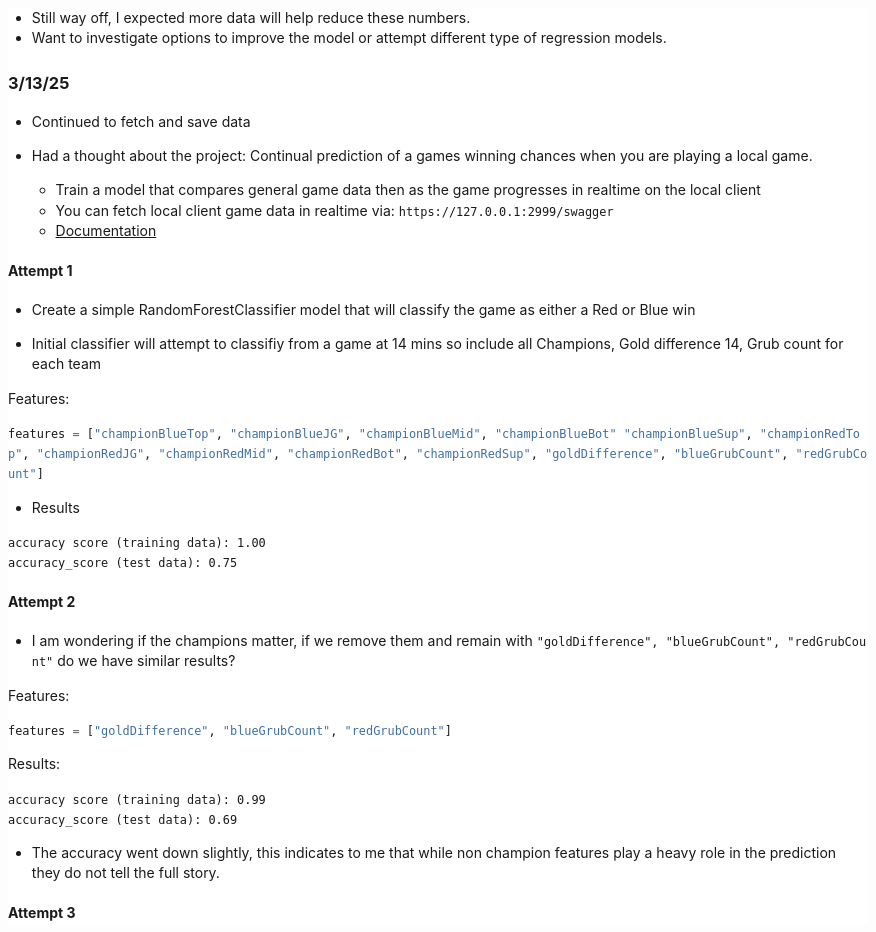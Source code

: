 - Still way off, I expected more data will help reduce these numbers. 
- Want to investigate options to improve the model or attempt different type of regression models. 


### 3/13/25

- Continued to fetch and save data

- Had a thought about the project: Continual prediction of a games winning chances when you are playing a local game.
	- Train a model that compares general game data then as the game progresses in realtime on the local client
	- You can fetch local client game data in realtime via: `https://127.0.0.1:2999/swagger`
	- [Documentation](https://developer.riotgames.com/docs/lol)

#### Attempt 1

- Create a simple RandomForestClassifier model that will classify the game as either a Red or Blue win

- Initial classifier will attempt to classifiy from a game at 14 mins so include all Champions, Gold difference 14, Grub count for each team  

Features:
```py
features = ["championBlueTop", "championBlueJG", "championBlueMid", "championBlueBot" "championBlueSup", "championRedTop", "championRedJG", "championRedMid", "championRedBot", "championRedSup", "goldDifference", "blueGrubCount", "redGrubCount"]
```

- Results
```
accuracy score (training data): 1.00
accuracy_score (test data): 0.75
```

#### Attempt 2

- I am wondering if the champions matter, if we remove them and remain with `"goldDifference", "blueGrubCount", "redGrubCount"` do we have similar results?

Features: 

```py
features = ["goldDifference", "blueGrubCount", "redGrubCount"]
```

Results:
```
accuracy score (training data): 0.99
accuracy_score (test data): 0.69
```

- The accuracy went down slightly, this indicates to me that while non champion features play a heavy role in the prediction they do not tell the full story. 


#### Attempt 3
